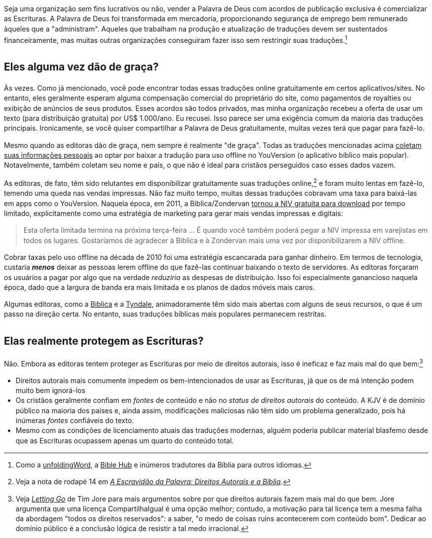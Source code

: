 Seja uma organização sem fins lucrativos ou não, vender a Palavra de Deus com acordos de publicação exclusiva é comercializar as Escrituras. A Palavra de Deus foi transformada em mercadoria, proporcionando segurança de emprego bem remunerado àqueles que a "administram". Aqueles que trabalham na produção e atualização de traduções devem ser sustentados financeiramente, mas muitas outras organizações conseguiram fazer isso sem restringir suas traduções.[^translators]


## Eles alguma vez dão de graça?

Às vezes. Como já mencionado, você pode encontrar todas essas traduções online gratuitamente em certos aplicativos/sites. No entanto, eles geralmente esperam alguma compensação comercial do proprietário do site, como pagamentos de royalties ou exibição de anúncios de seus produtos. Esses acordos são todos privados, mas minha organização recebeu a oferta de usar um texto (para distribuição gratuita) por US$ 1.000/ano. Eu recusei. Isso parece ser uma exigência comum da maioria das traduções principais. Ironicamente, se você quiser compartilhar a Palavra de Deus gratuitamente, muitas vezes terá que pagar para fazê-lo.

Mesmo quando as editoras dão de graça, nem sempre é realmente "de graça". Todas as traduções mencionadas acima [coletam suas informações pessoais](https://copy.church/initiatives/bibles/privacy/) ao optar por baixar a tradução para uso offline no YouVersion (o aplicativo bíblico mais popular). Notavelmente, também coletam seu nome e país, o que não é ideal para cristãos perseguidos caso esses dados vazem.

As editoras, de fato, têm sido relutantes em disponibilizar gratuitamente suas traduções online,[^reluctant] e foram muito lentas em fazê-lo, temendo uma queda nas vendas impressas. Não faz muito tempo, muitas dessas traduções cobravam uma taxa para baixá-las em apps como o YouVersion. Naquela época, em 2011, a Biblica/Zondervan [tornou a NIV gratuita para download](https://blog.youversion.com/2011/02/times-almost-up-for-free-niv-offline-from-youversion/) por tempo limitado, explicitamente como uma estratégia de marketing para gerar mais vendas impressas e digitais:

> Esta oferta limitada termina na próxima terça-feira ... É quando você também poderá pegar a NIV impressa em varejistas em todos os lugares. Gostaríamos de agradecer à Biblica e à Zondervan mais uma vez por disponibilizarem a NIV offline.

Cobrar taxas pelo uso offline na década de 2010 foi uma estratégia escancarada para ganhar dinheiro. Em termos de tecnologia, custaria __*menos*__ deixar as pessoas lerem offline do que fazê-las continuar baixando o texto de servidores. As editoras forçaram os usuários a pagar por algo que na verdade _reduziria_ as despesas de distribuição. Isso foi especialmente ganancioso naquela época, dado que a largura de banda era mais limitada e os planos de dados móveis mais caros.

Algumas editoras, como a [Biblica](https://open.bible/) e a [Tyndale](https://tyndaleopenresources.com/), animadoramente têm sido mais abertas com alguns de seus recursos, o que é um passo na direção certa. No entanto, suas traduções bíblicas mais populares permanecem restritas.


## Elas realmente protegem as Escrituras?

Não. Embora as editoras tentem proteger as Escrituras por meio de direitos autorais, isso é ineficaz e faz mais mal do que bem:[^jore]

 - Direitos autorais mais comumente impedem os bem-intencionados de usar as Escrituras, já que os de má intenção podem muito bem ignorá-los
 - Os cristãos geralmente confiam em _fontes_ de conteúdo e não no _status de direitos autorais_ do conteúdo. A KJV é de domínio público na maioria dos países e, ainda assim, modificações maliciosas não têm sido um problema generalizado, pois há inúmeras _fontes_ confiáveis do texto.
 - Mesmo com as condições de licenciamento atuais das traduções modernas, alguém poderia publicar material blasfemo desde que as Escrituras ocupassem apenas um quarto do conteúdo total.


[^exceptions]: Há algumas traduções modernas em inglês com licença aberta ou de domínio público. Você pode saber mais sobre suas licenças em [_copy.church_](https://copy.church/initiatives/bibles/).
[^US]: Junto com outros fatores, o uso justo leva em conta "a quantidade e a substancialidade da porção usada em relação à obra protegida como um todo" ([Título 17, seção 107](https://www.copyright.gov/title17/92chap1.html#107)). Não há quantidades definidas, e a qualidade é levada em conta tanto quanto a quantidade. Uma citação pequena de alto valor pode ser considerada injusta, enquanto uma citação muito grande de menor valor pode ser considerada "uso justo".
[^Australia]: A Austrália dá aos titulares de direitos autorais o direito exclusivo de "reproduzir a obra em forma material" ([Lei de Direitos Autorais](https://www.legislation.gov.au/Details/C2022C00192) seção 31), sendo "forma material" definida como "uma parte substancial da obra" (Lei de Direitos Autorais, seção 10). O Conselho de Direitos Autorais da Austrália aconselha que "uma parte pode ser considerada substancial se for uma parte importante, essencial ou distintiva" ([folha informativa Citações e Extratos](https://www.copyright.org.au/browse/book/ACC-Quotes-and-Extracts-INFO034/)). A Austrália tem isenções de "uso razoável" que permitem uso mais substancial desde que seja para fins de pesquisa ou estudo, crítica ou resenha, paródia ou sátira, ou reportagem de notícias (Lei de Direitos Autorais, seções 40–42). Isso contrasta com isenções de "uso justo", que são gerais, e não limitadas a usos específicos. Contudo, a definição de "substancial" significa que a Austrália de certo modo tem uma permissão de "uso justo", mas que permite bem menos do que países com uma isenção adequada de uso justo.
[^edits]: Exemplos adicionais de práticas de licenciamento restritivas foram acrescentados desde a primeira publicação (26 fev. 2025).
[^boast]: Citado da FAQ "Como você levantará o dinheiro?" de [A Bíblia em Vídeo](https://videobible.com/about)
[^aloud]: Veja a nota de rodapé 24 em _[A Escravidão da Palavra: Direitos Autorais e a Bíblia](https://sellingjesus.org/articles/copyright-and-the-bible#fn24)_.
[^wwutt]: Veja o [episódio 2295 do WWUTT Podcast](https://wwutt.podbean.com/e/wwutt-2295-qa-parenting-resources-the-genealogies-of-jesus-contemporary-christian-music/) a partir de 13:24.
[^criticism]: Veja a nota de rodapé 15 em _[A Escravidão da Palavra: Direitos Autorais e a Bíblia](https://sellingjesus.org/articles/copyright-and-the-bible#fn15)_.
[^compensation]: Esta informação vem da [declaração de impostos de acesso público](https://apps.irs.gov/app/eos/) mais recente disponível (à época da publicação) de "Good News Publishers", que comercialmente usa o nome "Crossway".
[^exclusive]: Pode ser apropriado fazer uso de serviços de publicação e impressão com fins lucrativos, sejam cristãos ou seculares. Mas quando editoras recebem direitos _exclusivos_, elas deixam de ser apenas prestadoras de serviço e passam a ser parceiras nos lucros de uma obra, impedindo que qualquer outra ofereça um serviço alternativo.
[^redirect]: O link "careers" no [site da Thomas Nelson](https://www.thomasnelson.com/) redireciona diretamente para o [site de carreiras da HarperCollins](https://careers-harpercollins.icims.com/).
[^restrict]: A [The Digital Bible Library](https://thedigitalbiblelibrary.org/) (DBL) é uma plataforma de licenciamento que impede qualquer um de acessar uma tradução bíblica a menos que tenha permissão explícita do proprietário para fazê-lo. Os recursos que ela contém são simplesmente arquivos que poderiam ser facilmente hospedados em qualquer servidor comum acessível ao público. A única coisa que diferencia a DBL é o sistema que ela usa para facilitar a formação de contratos entre detentores de direitos e distribuidores de Escrituras, garantindo que as Escrituras permaneçam restritas apenas a partes autorizadas.
[^dbl]: Da seção ["Valores da Comunidade e Parceria da DBL"](https://thedigitalbiblelibrary.org/get-involved/) da The Digital Bible Library.
[^translators]: Como a [unfoldingWord](https://www.unfoldingword.org/), a [Bible Hub](https://bereanbibles.com/) e inúmeros tradutores da Bíblia para outros idiomas.
[^reluctant]: Veja a nota de rodapé 14 em _[A Escravidão da Palavra: Direitos Autorais e a Bíblia](https://sellingjesus.org/articles/copyright-and-the-bible#fn14)_.
[^jore]: Veja _[Letting Go](https://www.unfoldingword.org/publications/letting-go)_ de Tim Jore para mais argumentos sobre por que direitos autorais fazem mais mal do que bem. Jore argumenta que uma licença CompartilhaIgual é uma opção melhor; contudo, a motivação para tal licença tem a mesma falha da abordagem "todos os direitos reservados": a saber, "o medo de coisas ruins acontecerem com conteúdo bom". Dedicar ao domínio público é a conclusão lógica de resistir a tal medo irracional.
[^knighton]: Citação mais longa: "O Evangelho, que Cristo deu ao clero e aos doutores da igreja, para que o administrassem aos leigos e aos irmãos mais fracos, de acordo com as exigências do tempo e as necessidades do indivíduo, como um alimento doce para a mente, que o Mestre John Wyclif traduziu do latim para a língua não dos anjos, mas dos ingleses, de modo que o tornou comum e aberto aos leigos e às mulheres que sabiam ler, o que costumava ser para clérigos letrados e perspicazes, e espalhou as pérolas dos Evangelistas para serem pisoteadas por porcos. E assim aquilo que era caro ao clero e aos leigos passou a ser como que uma brincadeira comum a ambos, e as joias dos clérigos tornaram-se os brinquedos dos leigos, para que os leigos pudessem desfrutar agora e para sempre do que havia sido outrora o talento do clero vindo do alto."
[^pope]: Citação mais longa: "se a Sagrada Bíblia, traduzida para a língua vulgar, for indiscriminadamente permitida a todos, a temeridade dos homens fará com que mais mal do que bem surja disso; neste ponto, remete-se ao juízo dos bispos ou inquisidores, que podem, com o conselho do sacerdote ou confessor, permitir a leitura da Bíblia traduzida para a língua vulgar por autores católicos àquelas pessoas cuja fé e piedade considerem que serão aumentadas e não prejudicadas por isso; e essa permissão deve ser obtida por escrito."
[^copyright]: Veja _[Vamos copiar, igreja](https://copy.church)_ para uma exploração completa da questão de direitos autorais no ministério cristão e por que todos os recursos cristãos deveriam ser dedicados ao domínio público.
[^by-nc-nd]: Eu não endosso esta licença, pois ela impede a igreja de melhorar traduções existentes. Todas as traduções da Bíblia deveriam ser dadas livremente como domínio público. Menciono-a apenas para efeito de argumentação.
[^cc]: É provável que todas as editoras estejam cientes das licenças Creative Commons, já que tem havido discussão ativa sobre licenciamento aberto na indústria bíblica nos últimos anos. A Crossway certamente as conhece, pois proíbe explicitamente que sejam usadas ao citar a ESV.
[^profit]: Algumas traduções acrescentam "com fins lucrativos" à declaração de Paulo, mas isso não está no texto original.